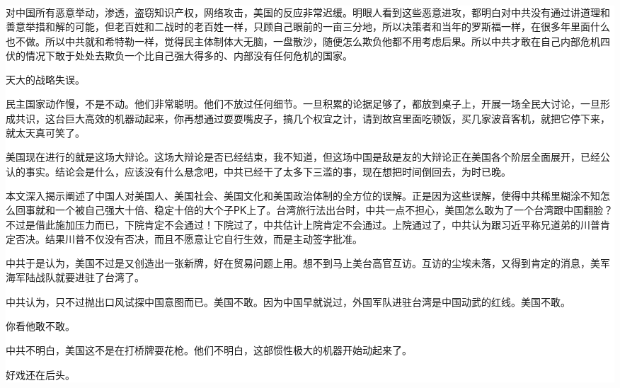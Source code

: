 对中国所有恶意举动，渗透，盗窃知识产权，网络攻击，美国的反应非常迟缓。明眼人看到这些恶意进攻，都明白对中共没有通过讲道理和善意举措和解的可能，但老百姓和二战时的老百姓一样，只顾自己眼前的一亩三分地，所以决策者和当年的罗斯福一样，在很多年里面什么也不做。所以中共就和希特勒一样，觉得民主体制体大无脑，一盘散沙，随便怎么欺负他都不用考虑后果。所以中共才敢在自己内部危机四伏的情况下敢于处处去欺负一个比自己强大得多的、内部没有任何危机的国家。

天大的战略失误。

民主国家动作慢，不是不动。他们非常聪明。他们不放过任何细节。一旦积累的论据足够了，都放到桌子上，开展一场全民大讨论，一旦形成共识，这台巨大高效的机器动起来，你再想通过耍耍嘴皮子，搞几个权宜之计，请到故宫里面吃顿饭，买几家波音客机，就把它停下来，就太天真可笑了。

美国现在进行的就是这场大辩论。这场大辩论是否已经结束，我不知道，但这场中国是敌是友的大辩论正在美国各个阶层全面展开，已经公认的事实。结论会是什么，应该没有什么悬念吧，中共已经干了太多下三滥的事，现在想把时间倒回去，为时已晚。

本文深入揭示阐述了中国人对美国人、美国社会、美国文化和美国政治体制的全方位的误解。正是因为这些误解，使得中共稀里糊涂不知怎么回事就和一个被自己强大十倍、稳定十倍的大个子PK上了。台湾旅行法出台时，中共一点不担心，美国怎么敢为了一个台湾跟中国翻脸？不过是借此施加压力而已，下院肯定不会通过！下院过了，中共估计上院肯定不会通过。上院通过了，中共认为跟习近平称兄道弟的川普肯定否决。结果川普不仅没有否决，而且不愿意让它自行生效，而是主动签字批准。

中共于是认为，美国不过是又创造出一张新牌，好在贸易问题上用。想不到马上美台高官互访。互访的尘埃未落，又得到肯定的消息，美军海军陆战队就要进驻了台湾了。

中共认为，只不过抛出口风试探中国意图而已。美国不敢。因为中国早就说过，外国军队进驻台湾是中国动武的红线。美国不敢。

你看他敢不敢。

中共不明白，美国这不是在打桥牌耍花枪。他们不明白，这部惯性极大的机器开始动起来了。

好戏还在后头。

